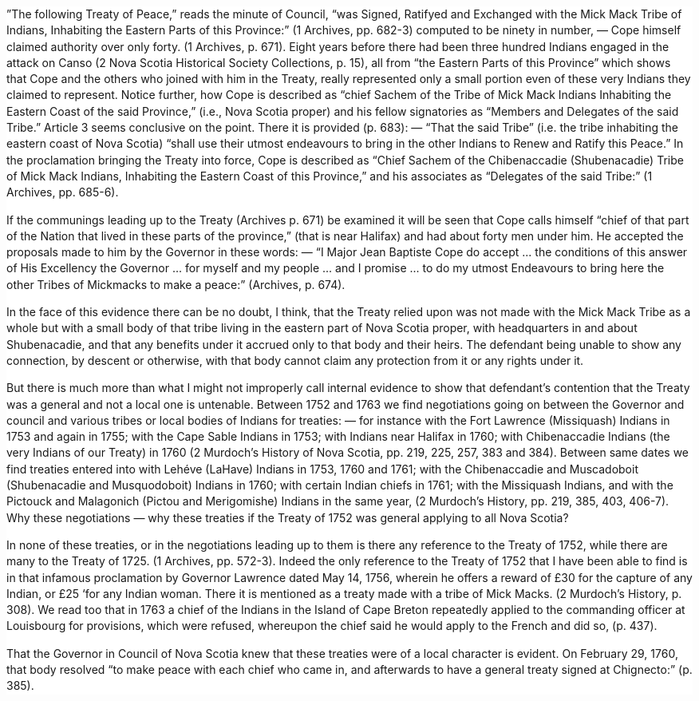 ”The following Treaty of Peace,” reads the minute of Council, “was Signed, Ratifyed and Exchanged with the Mick Mack Tribe of Indians, Inhabiting the Eastern Parts of this Province:” (1 Archives, pp. 682-3) computed to be ninety in number, — Cope himself claimed authority over only forty. (1 Archives, p. 671). Eight years before there had been three hundred Indians engaged in the attack on Canso (2 Nova Scotia Historical Society Collections, p. 15), all from “the Eastern Parts of this Province” which shows that Cope and the others who joined with him in the Treaty, really represented only a small portion even of these very Indians they claimed to represent. Notice further, how Cope is described as “chief Sachem of the Tribe of Mick Mack Indians Inhabiting the Eastern Coast of the said Province,” (i.e., Nova Scotia proper) and his fellow signatories as “Members and Delegates of the said Tribe.” Article 3 seems conclusive on the point. There it is provided (p. 683): — “That the said Tribe” (i.e. the tribe inhabiting the eastern coast of Nova Scotia) “shall use their utmost endeavours to bring in the other Indians to Renew and Ratify this Peace.” In the proclamation bringing the Treaty into force, Cope is described as “Chief Sachem of the Chibenaccadie (Shubenacadie) Tribe of Mick Mack Indians, Inhabiting the Eastern Coast of this Province,” and his associates as “Delegates of the said Tribe:” (1 Archives, pp. 685-6).

If the communings leading up to the Treaty (Archives p. 671) be examined it will be seen that Cope calls himself “chief of that part of the Nation that lived in these parts of the province,” (that is near Halifax) and had about forty men under him. He accepted the proposals made to him by the Governor in these words: — “I Major Jean Baptiste Cope do accept ... the conditions of this answer of His Excellency the Governor ... for myself and my people ... and I promise ... to do my utmost Endeavours to bring here the other Tribes of Mickmacks to make a peace:” (Archives, p. 674).

In the face of this evidence there can be no doubt, I think, that the Treaty relied upon was not made with the Mick Mack Tribe as a whole but with a small body of that tribe living in the eastern part of Nova Scotia proper, with headquarters in and about Shubenacadie, and that any benefits under it accrued only to that body and their heirs. The defendant being unable to show any connection, by descent or otherwise, with that body cannot claim any protection from it or any rights under it.

But there is much more than what I might not improperly call internal evidence to show that defendant’s contention that the Treaty was a general and not a local one is untenable. Between 1752 and 1763 we find negotiations going on between the Governor and council and various tribes or local bodies of Indians for treaties: — for instance with the Fort Lawrence (Missiquash) Indians in 1753 and again in 1755; with the Cape Sable Indians in 1753; with Indians near Halifax in 1760; with Chibenaccadie Indians (the very Indians of our Treaty) in 1760 (2 Murdoch’s History of Nova Scotia, pp. 219, 225, 257, 383 and 384). Between same dates we find treaties entered into with Lehéve (LaHave) Indians in 1753, 1760 and 1761; with the Chibenaccadie and Muscadoboit (Shubenacadie and Musquodoboit) Indians in 1760; with certain Indian chiefs in 1761; with the Missiquash Indians, and with the Pictouck and Malagonich (Pictou and Merigomishe) Indians in the same year, (2 Murdoch’s History, pp. 219, 385, 403, 406-7). Why these negotiations — why these treaties if the Treaty of 1752 was general applying to all Nova Scotia?

In none of these treaties, or in the negotiations leading up to them is there any reference to the Treaty of 1752, while there are many to the Treaty of 1725. (1 Archives, pp. 572-3). Indeed the only reference to the Treaty of 1752 that I have been able to find is in that infamous proclamation by Governor Lawrence dated May 14, 1756, wherein he offers a reward of £30 for the capture of any Indian, or £25 ‘for any Indian woman. There it is mentioned as a treaty made with a tribe of Mick Macks. (2 Murdoch’s History, p. 308). We read too that in 1763 a chief of the Indians in the Island of Cape Breton repeatedly applied to the commanding officer at Louisbourg for provisions, which were refused, whereupon the chief said he would apply to the French and did so, (p. 437).

That the Governor in Council of Nova Scotia knew that these treaties were of a local character is evident. On February 29, 1760, that body resolved “to make peace with each chief who came in, and afterwards to have a general treaty signed at Chignecto:” (p. 385).

